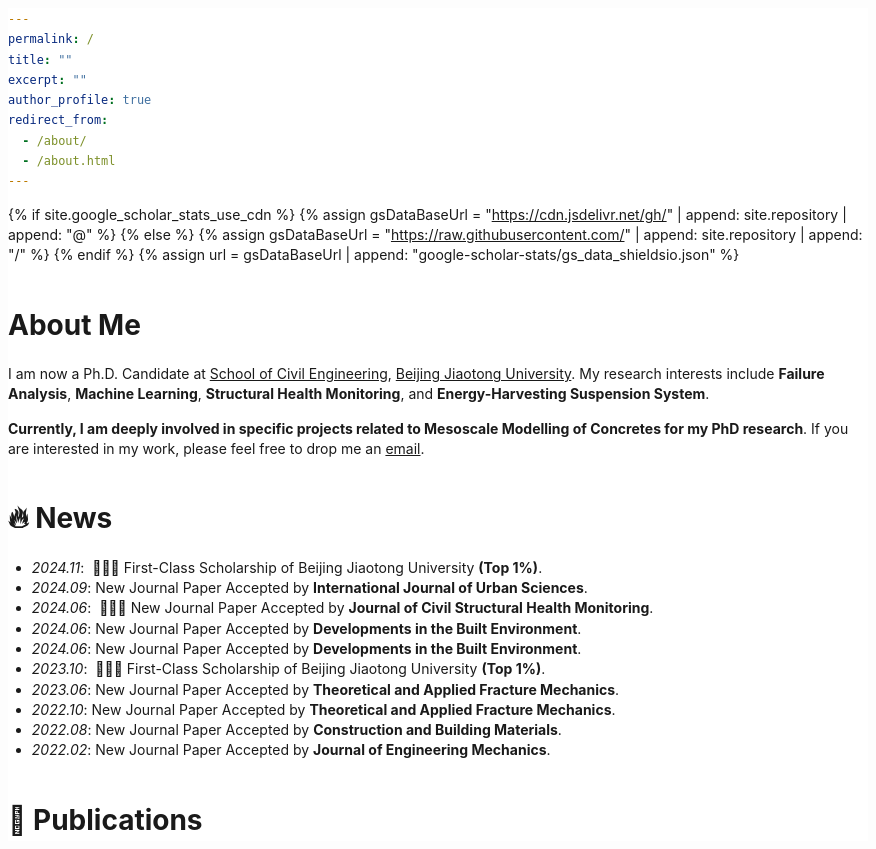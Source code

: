 ```yaml
---
permalink: /
title: ""
excerpt: ""
author_profile: true
redirect_from: 
  - /about/
  - /about.html
---
```


{% if site.google_scholar_stats_use_cdn %}
{% assign gsDataBaseUrl = "https://cdn.jsdelivr.net/gh/" | append: site.repository | append: "@" %}
{% else %}
{% assign gsDataBaseUrl = "https://raw.githubusercontent.com/" | append: site.repository | append: "/" %}
{% endif %}
{% assign url = gsDataBaseUrl | append: "google-scholar-stats/gs_data_shieldsio.json" %}

<span class='anchor' id='about-me'></span>

# About Me
I am now a Ph.D. Candidate at [School of Civil Engineering](http://civil.bjtu.edu.cn/), [Beijing Jiaotong University](https://bjtu.edu.cn/). My research interests include **Failure Analysis**, **Machine Learning**, **Structural Health Monitoring**, and **Energy-Harvesting Suspension System**.

<strong><span id='total_cit'>Currently, I am deeply involved in specific projects related to Mesoscale Modelling of Concretes for my PhD research</span></strong>. If you are interested in my work, please feel free to drop me an [email](mailto:zhangzhu@bjtu.edu.cn).

# 🔥 News
- *2024.11*: &nbsp;🎉🎉🎉 First-Class Scholarship of Beijing Jiaotong University **(Top 1%)**.
- *2024.09*: New Journal Paper Accepted by **International Journal of Urban Sciences**.
- *2024.06*: &nbsp;🎉🎉🎉 New Journal Paper Accepted by **Journal of Civil Structural Health Monitoring**.
- *2024.06*: New Journal Paper Accepted by **Developments in the Built Environment**.
- *2024.06*: New Journal Paper Accepted by **Developments in the Built Environment**.
- *2023.10*: &nbsp;🎉🎉🎉 First-Class Scholarship of Beijing Jiaotong University **(Top 1%)**.
- *2023.06*: New Journal Paper Accepted by **Theoretical and Applied Fracture Mechanics**.
- *2022.10*: New Journal Paper Accepted by **Theoretical and Applied Fracture Mechanics**. 
- *2022.08*: New Journal Paper Accepted by **Construction and Building Materials**.
- *2022.02*: New Journal Paper Accepted by **Journal of Engineering Mechanics**.

# 📝 Publications 
